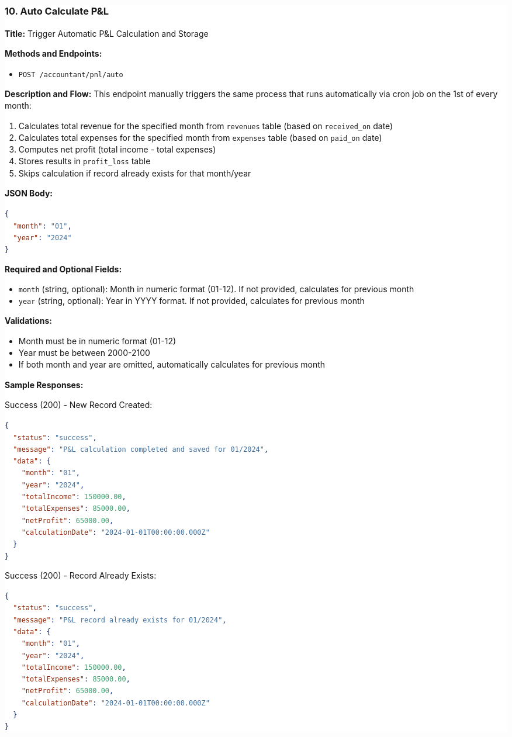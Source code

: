 ### 10. Auto Calculate P&L

**Title:** Trigger Automatic P&L Calculation and Storage

**Methods and Endpoints:** 
- `POST /accountant/pnl/auto`

**Description and Flow:** 
This endpoint manually triggers the same process that runs automatically via cron job on the 1st of every month:
1. Calculates total revenue for the specified month from `revenues` table (based on `received_on` date)
2. Calculates total expenses for the specified month from `expenses` table (based on `paid_on` date)
3. Computes net profit (total income - total expenses)
4. Stores results in `profit_loss` table
5. Skips calculation if record already exists for that month/year

**JSON Body:**
```json
{
  "month": "01",
  "year": "2024"
}
```

**Required and Optional Fields:**
- `month` (string, optional): Month in numeric format (01-12). If not provided, calculates for previous month
- `year` (string, optional): Year in YYYY format. If not provided, calculates for previous month

**Validations:**
- Month must be in numeric format (01-12)
- Year must be between 2000-2100
- If both month and year are omitted, automatically calculates for previous month

**Sample Responses:**

Success (200) - New Record Created:
```json
{
  "status": "success",
  "message": "P&L calculation completed and saved for 01/2024",
  "data": {
    "month": "01",
    "year": "2024",
    "totalIncome": 150000.00,
    "totalExpenses": 85000.00,
    "netProfit": 65000.00,
    "calculationDate": "2024-01-01T00:00:00.000Z"
  }
}
```

Success (200) - Record Already Exists:
```json
{
  "status": "success",
  "message": "P&L record already exists for 01/2024",
  "data": {
    "month": "01",
    "year": "2024",
    "totalIncome": 150000.00,
    "totalExpenses": 85000.00,
    "netProfit": 65000.00,
    "calculationDate": "2024-01-01T00:00:00.000Z"
  }
}
```